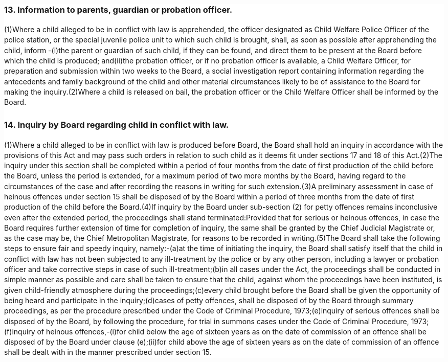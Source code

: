 ### 13. Information to parents, guardian or probation officer.

(1)Where a child alleged to be in conflict with law is apprehended, the
officer designated as Child Welfare Police Officer of the police station, or
the special juvenile police unit to which such child is brought, shall, as
soon as possible after apprehending the child, inform -(i)the parent or
guardian of such child, if they can be found, and direct them to be present at
the Board before which the child is produced; and(ii)the probation officer, or
if no probation officer is available, a Child Welfare Officer, for preparation
and submission within two weeks to the Board, a social investigation report
containing information regarding the antecedents and family background of the
child and other material circumstances likely to be of assistance to the Board
for making the inquiry.(2)Where a child is released on bail, the probation
officer or the Child Welfare Officer shall be informed by the Board.

### 14. Inquiry by Board regarding child in conflict with law.

(1)Where a child alleged to be in conflict with law is produced before Board,
the Board shall hold an inquiry in accordance with the provisions of this Act
and may pass such orders in relation to such child as it deems fit under
sections 17 and 18 of this Act.(2)The inquiry under this section shall be
completed within a period of four months from the date of first production of
the child before the Board, unless the period is extended, for a maximum
period of two more months by the Board, having regard to the circumstances of
the case and after recording the reasons in writing for such extension.(3)A
preliminary assessment in case of heinous offences under section 15 shall be
disposed of by the Board within a period of three months from the date of
first production of the child before the Board.(4)If inquiry by the Board
under sub-section (2) for petty offences remains inconclusive even after the
extended period, the proceedings shall stand terminated:Provided that for
serious or heinous offences, in case the Board requires further extension of
time for completion of inquiry, the same shall be granted by the Chief
Judicial Magistrate or, as the case may be, the Chief Metropolitan Magistrate,
for reasons to be recorded in writing.(5)The Board shall take the following
steps to ensure fair and speedy inquiry, namely:-(a)at the time of initiating
the inquiry, the Board shall satisfy itself that the child in conflict with
law has not been subjected to any ill-treatment by the police or by any other
person, including a lawyer or probation officer and take corrective steps in
case of such ill-treatment;(b)in all cases under the Act, the proceedings
shall be conducted in simple manner as possible and care shall be taken to
ensure that the child, against whom the proceedings have been instituted, is
given child-friendly atmosphere during the proceedings;(c)every child brought
before the Board shall be given the opportunity of being heard and participate
in the inquiry;(d)cases of petty offences, shall be disposed of by the Board
through summary proceedings, as per the procedure prescribed under the Code of
Criminal Procedure, 1973;(e)inquiry of serious offences shall be disposed of
by the Board, by following the procedure, for trial in summons cases under the
Code of Criminal Procedure, 1973;(f)inquiry of heinous offences,-(i)for child
below the age of sixteen years as on the date of commission of an offence
shall be disposed of by the Board under clause (e);(ii)for child above the age
of sixteen years as on the date of commission of an offence shall be dealt
with in the manner prescribed under section 15.
